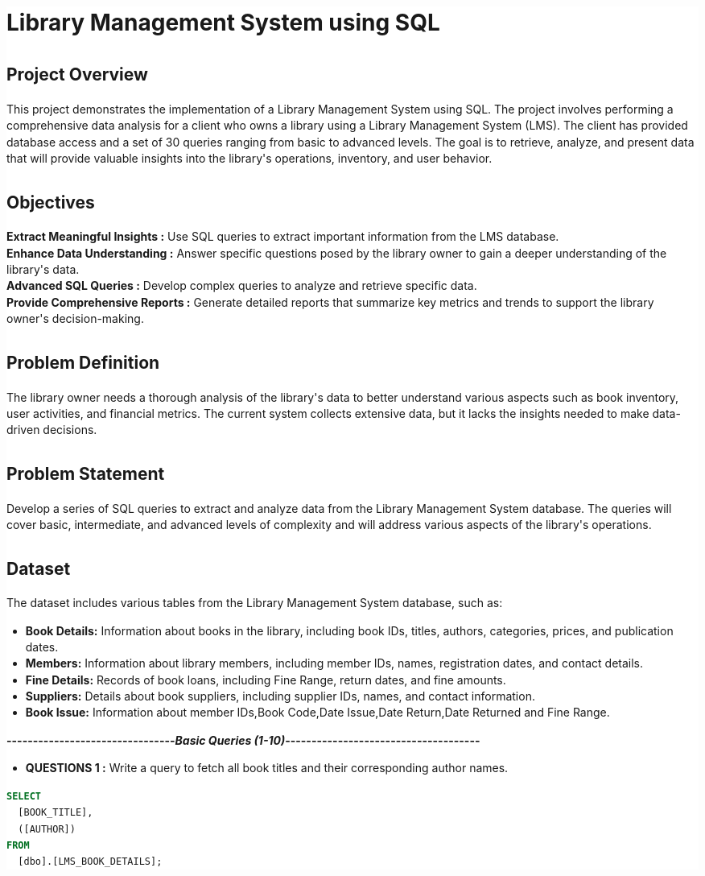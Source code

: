 # Library Management System using SQL

## Project Overview
This project demonstrates the implementation of a Library Management System using SQL. The project involves performing a comprehensive data analysis for a client who owns a library using a Library Management System (LMS). The client has provided database access and a set of 30 queries ranging from basic to advanced levels. The goal is to retrieve, analyze, and present data that will provide valuable insights into the library's operations, inventory, and user behavior.

## Objectives 
**Extract Meaningful Insights :** Use SQL queries to extract important information from the LMS database.<br>
**Enhance Data Understanding :** Answer specific questions posed by the library owner to gain a deeper understanding of the library's data.<br>
**Advanced SQL Queries :** Develop complex queries to analyze and retrieve specific data.<br>
**Provide Comprehensive Reports :** Generate detailed reports that summarize key metrics and trends to support the library owner's decision-making.

## Problem Definition
The library owner needs a thorough analysis of the library's data to better understand various aspects such as book inventory, user activities, and financial metrics. The current system collects extensive data, but it lacks the insights needed to make data-driven decisions.

## Problem Statement
Develop a series of SQL queries to extract and analyze data from the Library Management System database. The queries will cover basic, intermediate, and advanced levels of complexity and will address various aspects of the library's operations.

## Dataset
The dataset includes various tables from the Library Management System database, such as:
- **Book Details:** Information about books in the library, including book IDs, titles, authors, categories, prices, and publication dates.
- **Members:** Information about library members, including member IDs, names, registration dates, and contact details.
- **Fine Details:** Records of book loans, including Fine Range, return dates, and fine amounts.
- **Suppliers:** Details about book suppliers, including supplier IDs, names, and contact information.
- **Book Issue:** Information about member IDs,Book Code,Date Issue,Date Return,Date Returned and Fine Range.


**--------------------------------*Basic Queries (1-10)*-------------------------------------**

- **QUESTIONS 1 :** Write a query to fetch all book titles and their corresponding author names. 
```sql
SELECT
  [BOOK_TITLE],
  ([AUTHOR])
FROM
  [dbo].[LMS_BOOK_DETAILS];
```
